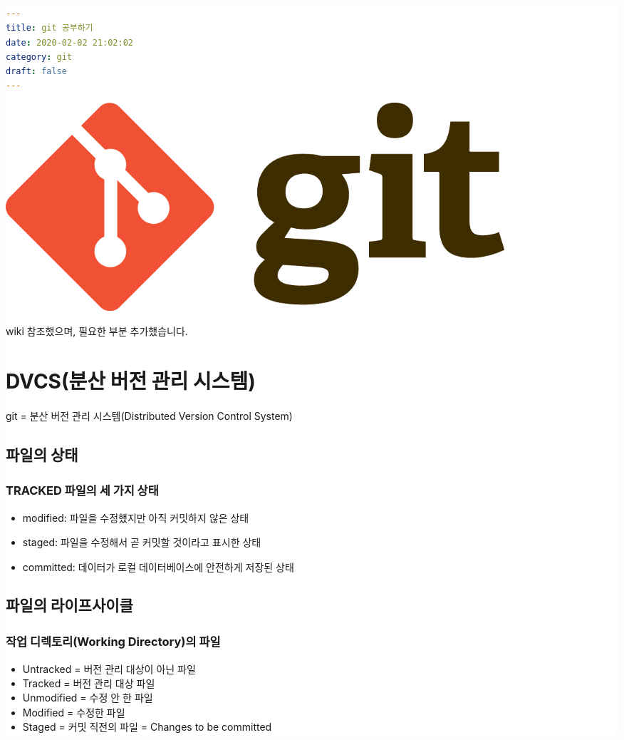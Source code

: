 ```yaml
---
title: git 공부하기
date: 2020-02-02 21:02:02
category: git
draft: false
---
```


![git](./git_image.png)

wiki 참조했으며, 필요한 부분 추가했습니다.

# DVCS(분산 버전 관리 시스템)

git = 분산 버전 관리 시스템(Distributed Version Control System)

## 파일의 상태

### TRACKED 파일의 세 가지 상태

- modified: 파일을 수정했지만 아직 커밋하지 않은 상태

- staged: 파일을 수정해서 곧 커밋할 것이라고 표시한 상태

- committed: 데이터가 로컬 데이터베이스에 안전하게 저장된 상태

## 파일의 라이프사이클

### 작업 디렉토리(Working Directory)의 파일

- Untracked = 버전 관리 대상이 아닌 파일
- Tracked = 버전 관리 대상 파일
- Unmodified = 수정 안 한 파일
- Modified = 수정한 파일
- Staged = 커밋 직전의 파일 = Changes to be committed
